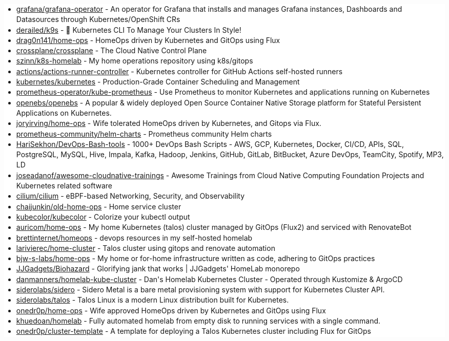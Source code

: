 - [grafana/grafana-operator](https://github.com/grafana/grafana-operator) - An operator for Grafana that installs and manages Grafana instances, Dashboards and Datasources through Kubernetes/OpenShift CRs
- [derailed/k9s](https://github.com/derailed/k9s) - 🐶 Kubernetes CLI To Manage Your Clusters In Style!
- [drag0n141/home-ops](https://github.com/drag0n141/home-ops) - HomeOps driven by Kubernetes and GitOps using Flux
- [crossplane/crossplane](https://github.com/crossplane/crossplane) - The Cloud Native Control Plane
- [szinn/k8s-homelab](https://github.com/szinn/k8s-homelab) - My home operations repository using k8s/gitops
- [actions/actions-runner-controller](https://github.com/actions/actions-runner-controller) - Kubernetes controller for GitHub Actions self-hosted runners
- [kubernetes/kubernetes](https://github.com/kubernetes/kubernetes) - Production-Grade Container Scheduling and Management
- [prometheus-operator/kube-prometheus](https://github.com/prometheus-operator/kube-prometheus) - Use Prometheus to monitor Kubernetes and applications running on Kubernetes
- [openebs/openebs](https://github.com/openebs/openebs) - A popular & widely deployed Open Source Container Native Storage platform for Stateful Persistent Applications on Kubernetes.
- [joryirving/home-ops](https://github.com/joryirving/home-ops) - Wife tolerated HomeOps driven by Kubernetes, and Gitops via Flux.
- [prometheus-community/helm-charts](https://github.com/prometheus-community/helm-charts) - Prometheus community Helm charts
- [HariSekhon/DevOps-Bash-tools](https://github.com/HariSekhon/DevOps-Bash-tools) - 1000+ DevOps Bash Scripts - AWS, GCP, Kubernetes, Docker, CI/CD, APIs, SQL, PostgreSQL, MySQL, Hive, Impala, Kafka, Hadoop, Jenkins, GitHub, GitLab, BitBucket, Azure DevOps, TeamCity, Spotify, MP3, LD
- [joseadanof/awesome-cloudnative-trainings](https://github.com/joseadanof/awesome-cloudnative-trainings) - Awesome Trainings from Cloud Native Computing Foundation Projects and Kubernetes related software
- [cilium/cilium](https://github.com/cilium/cilium) - eBPF-based Networking, Security, and Observability
- [chaijunkin/old-home-ops](https://github.com/chaijunkin/old-home-ops) - Home service cluster
- [kubecolor/kubecolor](https://github.com/kubecolor/kubecolor) - Colorize your kubectl output
- [auricom/home-ops](https://github.com/auricom/home-ops) - My home Kubernetes (talos) cluster managed by GitOps (Flux2) and serviced with RenovateBot
- [brettinternet/homeops](https://github.com/brettinternet/homeops) - devops resources in my self-hosted homelab
- [larivierec/home-cluster](https://github.com/larivierec/home-cluster) - Talos cluster using gitops and renovate automation
- [bjw-s-labs/home-ops](https://github.com/bjw-s-labs/home-ops) - My home or for-home infrastructure written as code, adhering to GitOps practices
- [JJGadgets/Biohazard](https://github.com/JJGadgets/Biohazard) - Glorifying jank that works | JJGadgets' HomeLab monorepo
- [danmanners/homelab-kube-cluster](https://github.com/danmanners/homelab-kube-cluster) - Dan's Homelab Kubernetes Cluster - Operated through Kustomize & ArgoCD
- [siderolabs/sidero](https://github.com/siderolabs/sidero) - Sidero Metal is a bare metal provisioning system with support for Kubernetes Cluster API.
- [siderolabs/talos](https://github.com/siderolabs/talos) - Talos Linux is a modern Linux distribution built for Kubernetes.
- [onedr0p/home-ops](https://github.com/onedr0p/home-ops) - Wife approved HomeOps driven by Kubernetes and GitOps using Flux
- [khuedoan/homelab](https://github.com/khuedoan/homelab) - Fully automated homelab from empty disk to running services with a single command.
- [onedr0p/cluster-template](https://github.com/onedr0p/cluster-template) - A template for deploying a Talos Kubernetes cluster including Flux for GitOps
